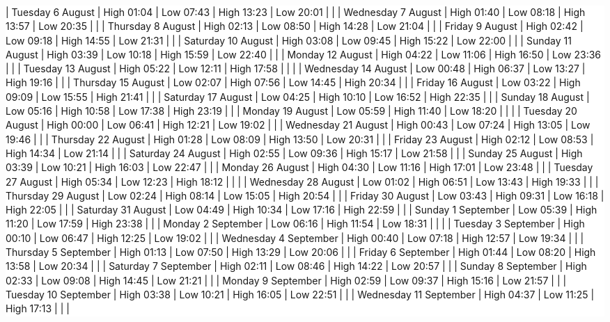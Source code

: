 | Tuesday 6 August | High 01:04 | Low 07:43 | High 13:23 | Low 20:01 |  |
| Wednesday 7 August | High 01:40 | Low 08:18 | High 13:57 | Low 20:35 |  |
| Thursday 8 August | High 02:13 | Low 08:50 | High 14:28 | Low 21:04 |  |
| Friday 9 August | High 02:42 | Low 09:18 | High 14:55 | Low 21:31 |  |
| Saturday 10 August | High 03:08 | Low 09:45 | High 15:22 | Low 22:00 |  |
| Sunday 11 August | High 03:39 | Low 10:18 | High 15:59 | Low 22:40 |  |
| Monday 12 August | High 04:22 | Low 11:06 | High 16:50 | Low 23:36 |  |
| Tuesday 13 August | High 05:22 | Low 12:11 | High 17:58 |  |  |
| Wednesday 14 August | Low 00:48 | High 06:37 | Low 13:27 | High 19:16 |  |
| Thursday 15 August | Low 02:07 | High 07:56 | Low 14:45 | High 20:34 |  |
| Friday 16 August | Low 03:22 | High 09:09 | Low 15:55 | High 21:41 |  |
| Saturday 17 August | Low 04:25 | High 10:10 | Low 16:52 | High 22:35 |  |
| Sunday 18 August | Low 05:16 | High 10:58 | Low 17:38 | High 23:19 |  |
| Monday 19 August | Low 05:59 | High 11:40 | Low 18:20 |  |  |
| Tuesday 20 August | High 00:00 | Low 06:41 | High 12:21 | Low 19:02 |  |
| Wednesday 21 August | High 00:43 | Low 07:24 | High 13:05 | Low 19:46 |  |
| Thursday 22 August | High 01:28 | Low 08:09 | High 13:50 | Low 20:31 |  |
| Friday 23 August | High 02:12 | Low 08:53 | High 14:34 | Low 21:14 |  |
| Saturday 24 August | High 02:55 | Low 09:36 | High 15:17 | Low 21:58 |  |
| Sunday 25 August | High 03:39 | Low 10:21 | High 16:03 | Low 22:47 |  |
| Monday 26 August | High 04:30 | Low 11:16 | High 17:01 | Low 23:48 |  |
| Tuesday 27 August | High 05:34 | Low 12:23 | High 18:12 |  |  |
| Wednesday 28 August | Low 01:02 | High 06:51 | Low 13:43 | High 19:33 |  |
| Thursday 29 August | Low 02:24 | High 08:14 | Low 15:05 | High 20:54 |  |
| Friday 30 August | Low 03:43 | High 09:31 | Low 16:18 | High 22:05 |  |
| Saturday 31 August | Low 04:49 | High 10:34 | Low 17:16 | High 22:59 |  |
| Sunday 1 September | Low 05:39 | High 11:20 | Low 17:59 | High 23:38 |  |
| Monday 2 September | Low 06:16 | High 11:54 | Low 18:31 |  |  |
| Tuesday 3 September | High 00:10 | Low 06:47 | High 12:25 | Low 19:02 |  |
| Wednesday 4 September | High 00:40 | Low 07:18 | High 12:57 | Low 19:34 |  |
| Thursday 5 September | High 01:13 | Low 07:50 | High 13:29 | Low 20:06 |  |
| Friday 6 September | High 01:44 | Low 08:20 | High 13:58 | Low 20:34 |  |
| Saturday 7 September | High 02:11 | Low 08:46 | High 14:22 | Low 20:57 |  |
| Sunday 8 September | High 02:33 | Low 09:08 | High 14:45 | Low 21:21 |  |
| Monday 9 September | High 02:59 | Low 09:37 | High 15:16 | Low 21:57 |  |
| Tuesday 10 September | High 03:38 | Low 10:21 | High 16:05 | Low 22:51 |  |
| Wednesday 11 September | High 04:37 | Low 11:25 | High 17:13 |  |  |